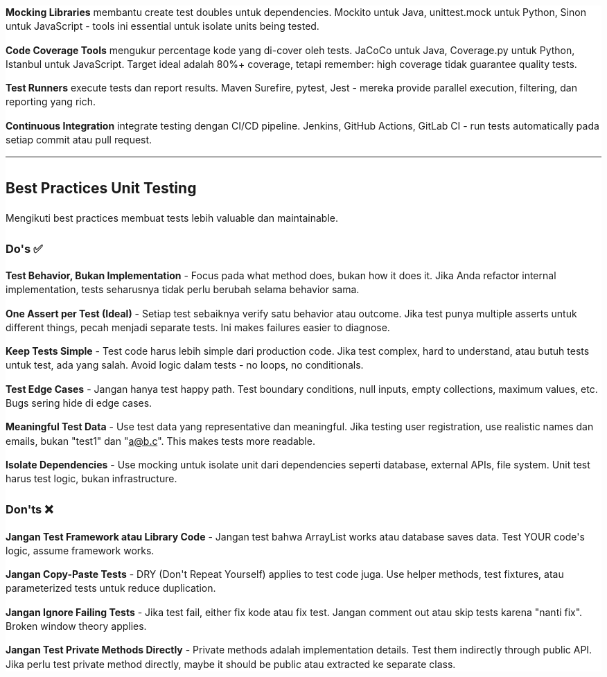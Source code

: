 **Mocking Libraries** membantu create test doubles untuk dependencies. Mockito untuk Java, unittest.mock untuk Python, Sinon untuk JavaScript - tools ini essential untuk isolate units being tested.

**Code Coverage Tools** mengukur percentage kode yang di-cover oleh tests. JaCoCo untuk Java, Coverage.py untuk Python, Istanbul untuk JavaScript. Target ideal adalah 80%+ coverage, tetapi remember: high coverage tidak guarantee quality tests.

**Test Runners** execute tests dan report results. Maven Surefire, pytest, Jest - mereka provide parallel execution, filtering, dan reporting yang rich.

**Continuous Integration** integrate testing dengan CI/CD pipeline. Jenkins, GitHub Actions, GitLab CI - run tests automatically pada setiap commit atau pull request.

---

## <i class="fas fa-check-circle"></i> Best Practices Unit Testing

Mengikuti best practices membuat tests lebih valuable dan maintainable.

### Do's ✅

**Test Behavior, Bukan Implementation** - Focus pada what method does, bukan how it does it. Jika Anda refactor internal implementation, tests seharusnya tidak perlu berubah selama behavior sama.

**One Assert per Test (Ideal)** - Setiap test sebaiknya verify satu behavior atau outcome. Jika test punya multiple asserts untuk different things, pecah menjadi separate tests. Ini makes failures easier to diagnose.

**Keep Tests Simple** - Test code harus lebih simple dari production code. Jika test complex, hard to understand, atau butuh tests untuk test, ada yang salah. Avoid logic dalam tests - no loops, no conditionals.

**Test Edge Cases** - Jangan hanya test happy path. Test boundary conditions, null inputs, empty collections, maximum values, etc. Bugs sering hide di edge cases.

**Meaningful Test Data** - Use test data yang representative dan meaningful. Jika testing user registration, use realistic names dan emails, bukan "test1" dan "a@b.c". This makes tests more readable.

**Isolate Dependencies** - Use mocking untuk isolate unit dari dependencies seperti database, external APIs, file system. Unit test harus test logic, bukan infrastructure.

### Don'ts ❌

**Jangan Test Framework atau Library Code** - Jangan test bahwa ArrayList works atau database saves data. Test YOUR code's logic, assume framework works.

**Jangan Copy-Paste Tests** - DRY (Don't Repeat Yourself) applies to test code juga. Use helper methods, test fixtures, atau parameterized tests untuk reduce duplication.

**Jangan Ignore Failing Tests** - Jika test fail, either fix kode atau fix test. Jangan comment out atau skip tests karena "nanti fix". Broken window theory applies.

**Jangan Test Private Methods Directly** - Private methods adalah implementation details. Test them indirectly through public API. Jika perlu test private method directly, maybe it should be public atau extracted ke separate class.
